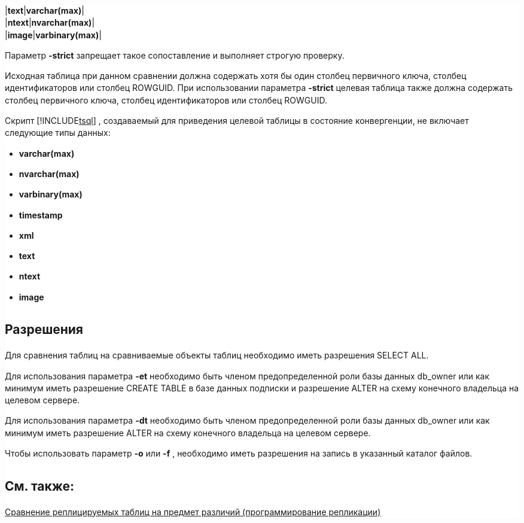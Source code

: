 |**text**|**varchar(max)**|  
|**ntext**|**nvarchar(max)**|  
|**image**|**varbinary(max)**|  
  
 Параметр **-strict** запрещает такое сопоставление и выполняет строгую проверку.  
  
 Исходная таблица при данном сравнении должна содержать хотя бы один столбец первичного ключа, столбец идентификаторов или столбец ROWGUID. При использовании параметра **-strict** целевая таблица также должна содержать столбец первичного ключа, столбец идентификаторов или столбец ROWGUID.  
  
 Скрипт [!INCLUDE[tsql](../includes/tsql-md.md)] , создаваемый для приведения целевой таблицы в состояние конвергенции, не включает следующие типы данных:  
  
-   **varchar(max)**  
  
-   **nvarchar(max)**  
  
-   **varbinary(max)**  
  
-   **timestamp**  
  
-   **xml**  
  
-   **text**  
  
-   **ntext**  
  
-   **image**  
  
## <a name="permissions"></a>Разрешения  
 Для сравнения таблиц на сравниваемые объекты таблиц необходимо иметь разрешения SELECT ALL.  
  
 Для использования параметра **-et** необходимо быть членом предопределенной роли базы данных db_owner или как минимум иметь разрешение CREATE TABLE в базе данных подписки и разрешение ALTER на схему конечного владельца на целевом сервере.  
  
 Для использования параметра **-dt** необходимо быть членом предопределенной роли базы данных db_owner или как минимум иметь разрешение ALTER на схему конечного владельца на целевом сервере.  
  
 Чтобы использовать параметр **-o** или **-f** , необходимо иметь разрешения на запись в указанный каталог файлов.  
  
## <a name="see-also"></a>См. также:  
 [Сравнение реплицируемых таблиц на предмет различий (программирование репликации)](../relational-databases/replication/administration/compare-replicated-tables-for-differences-replication-programming.md)  
  
  
